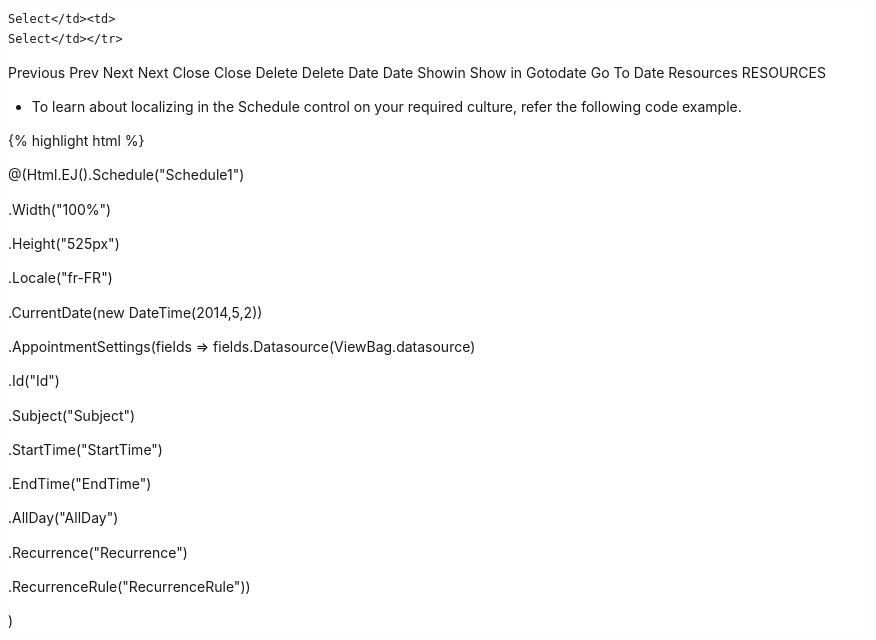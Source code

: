     Select</td><td>
    Select</td></tr>
<tr>
<td>
    Previous</td><td>
    Prev</td></tr>
<tr>
<td>
    Next</td><td>
    Next</td></tr>
<tr>
<td>
    Close</td><td>
    Close</td></tr>
<tr>
<td>
    Delete</td><td>
    Delete</td></tr>
<tr>
<td>
    Date</td><td>
    Date</td></tr>
<tr>
<td>
    Showin</td><td>
    Show in</td></tr>
<tr>
<td>
    Gotodate</td><td>
    Go To Date</td></tr>
<tr>
<td>
    Resources</td><td>
    RESOURCES</td></tr>
</table>


* To learn about localizing in the Schedule control on your required culture, refer the following code example. 



{% highlight html %}



@(Html.EJ().Schedule("Schedule1")

.Width("100%")

.Height("525px")

.Locale("fr-FR")

.CurrentDate(new DateTime(2014,5,2))

.AppointmentSettings(fields => fields.Datasource(ViewBag.datasource)

.Id("Id")

.Subject("Subject")

.StartTime("StartTime")

.EndTime("EndTime")

.AllDay("AllDay")

.Recurrence("Recurrence")

.RecurrenceRule("RecurrenceRule"))

)